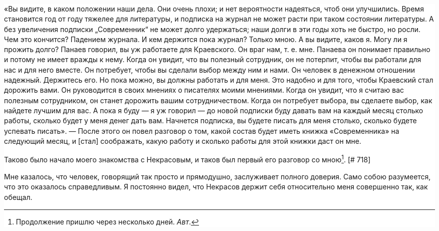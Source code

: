 [^r7181]: После, когда возобновлял он разговор о том, что как начнет играть в банк, непременно проигрывается, я стал объяснять ему, почему это неизбежно должно всегда бывать так: он иногда понтировал; а по условиям игры в банк понтер, в общей сложности длинного ряда ставок, необходимо проигрывает. Он не подозревал, что это так по самым условиям игры, воображал, подобно почти всем игрокам, что произвольность определения величины ставок дает понтеру преимущества, более чем уравновешивающие те шансы выгоды, которые в пользу банкира. Он только дивился, что он, понтер, всегда остается проигравшимся, и лишь смутно мечтал, что хорошо бы ему приобрести возможность держать банк, потому что банкир, по какому-то странному ходу оборотов игры, вообще, должно быть, больше выигрывает, чем проигрывает. *Авт*.

«Вы видите, в каком положении наши дела. Они очень плохи; и нет вероятности надеяться, чтоб они улучшились. Время становится год от году тяжелее для литературы, и подписка на журнал не может расти при таком состоянии литературы. А без увеличения подписки „Современник“ не может долго удержаться; наши долги в эти годы хоть не быстро, но росли. Чем это кончится? Падением журнала. И кем держится пока журнал? Только мною. А вы видите, каков я. Могу ли я прожить долго? Панаев говорил, вы уж работаете для Краевского. Он враг нам, т. е. мне. Панаева он понимает правильно и потому не имеет вражды к нему. Когда он увидит, что вы полезный сотрудник, он не потерпит, чтобы вы работали для нас и для него вместе. Он потребует, чтобы вы сделали выбор между ним и нами. Он человек в денежном отношении надежный. Держитесь его. Но пока можно, вы должны работать и для меня. Это надобно и для того, чтобы Краевский стал дорожить вами. Он руководится в своих мнениях о писателях моими мнениями. Когда он увидит, что я считаю вас полезным сотрудником, он станет дорожить вашим сотрудничеством. Когда он потребует выбора, вы сделаете выбор, как найдете лучшим для вас. А пока я буду — я уж говорил — до новой подписки буду давать вам на каждый месяц столько работы, сколько будет у меня денег дать вам. Начнется подписка, вы будете писать для меня столько, сколько будете успевать писать». — После этого он повел разговор о том, какой состав будет иметь книжка «Современника» на следующий месяц, и \[стал\] соображать, какую работу и сколько работы для этой книжки даст он мне.

Таково было начало моего знакомства с Некрасовым, и таков был первый его разговор со мною[^r7182]. [# 718]

[^r7182]: Продолжение пришлю через несколько дней. *Авт*.

Мне казалось, что человек, говорящий так просто и прямодушно, заслуживает полного доверия. Само собою разумеется, что это оказалось справедливым. Я постоянно видел, что Некрасов держит себя относительно меня совершенно так, как обещал.


[^1]: Как видно из письма Н. Г. Чернышевского к отцу от 18 мая 1853 г. (см. XIV том настоящего издания), Чернышевский и его жена приехали в Петербург 13 мая 1853 г.
[^2]: Сотрудничество Н. Г. Чернышевского в «Отечественных записках» началось с № 7 за 1853 г. Возможно, что литератором, рекомендовавшим его А. А. Краевскому, был М. Л. Михайлов, с которым Чернышевский был знаком еще со студенческих лет и который с 1852 г. являлся постоянным сотрудником «Отечественных записок», или А. П. Милюков, участвовавший в библиографическом отделе этого журнала.
[^3]: Это сообщение Чернышевского не вполне точно. На титульном листе «Современника» печаталось: «Литературный журнал, издаваемый с 1847 года И. Панаевым и Н. Некрасовым». Однако объявления об издании «Современника» (см., например, объявление на 1854 г. в №№ 11 и 12 «Современника») подписывались Панаевым, как редактором и издателем, и Некрасовым, только как издателем журнала. Это и могло давать людям, недостаточно осведомленным в редакционных делах «Современника», повод предполагать, что по делам чисто редакционным надлежит обращаться к И. И. Панаеву. В действительности же львиная доля редакционной работы лежала на Н. А. Некрасове.
[^4]: Из дальнейшего рассказа Чернышевского видно, что его переговоры с Панаевым, а затем с Некрасовым происходили в конце осени 1853 г. Ниже Чернышевский исправляет допущенную им в этом месте ошибку: не 29, а 30 лет.
[^5]: В 1850–1853 гг. «Современник» имел от двух до трех тысяч подписчиков. С 1854 г. подписка начала расти (В. Евгеньев, «Черты редакторской деятельности Н. А. Некрасова» — «Голос минувшего», 1915 г., № 11, стр. 94–95). Естественно, что при таких условиях журнал не мог окупаться, и долг, лежавший на «Современнике», возрастал.
[^6]: Этот отзыв Некрасова об И. И. Панаеве находит документальное подтверждение в письмах Некрасова. В конце 1856 г. он писал заведующему конторою «Современника» И. А. Панаеву: «Прежде всего не доверяй денег И. И. и пресекай ему пути к получению их, где бы то ни было, резко и решительно. Можешь действовать моим именем и показать ему это письмо. Это для него же лучше». Некрасов. Сочинения, т. V. М. — Л., 1930 г., стр. 277.
[^7]: Сотрудничество Чернышевского в «Отечественных записках» прекратилось в начале 1855 г. Последние его рецензии были напечатаны в этом журнале в №№ 1 и 3 за указанный год.
[^8]: А. В. Дружинин был одним из основных сотрудников «Современника» в 1849–1854 гг. и после смерти Белинского сменил его в качестве литературного критика. «Это был добрый и образованный человек, большой англоман, — пишет о нем сотрудник «Современника» Е. Я. Колбасин, — но по принципам ярый крепостник и защитник мракобесия. Он владел сотней — другой крепостных душ и не допускал мысли о возможности освобождения крестьян. Некрасов страшно сердил его, наводя разговоры на этот предмет» (Е. Колбасин. «Тени старого «Современника». «Современник», 1911 г., № 8, стр. 238). В своих литературно-критических статьях Дружинин выступал как сторонник теории «чистого искусства» и вел борьбу против «натуральной школы», горячим сторонником которой выступал Белинский. Чернышевский относился к Дружинину резко отрицательно. В 1857 г. он писал И. С. Тургеневу: «Я попрошу вас указать мне во всем, что написано Боткиным, Дружининым, Дудышкиным, хотя бы одну мысль, которая не была бы или банальною пошлостью, или бестолковым плагиатом. По-моему, уж лучше Аполлон Григорьев — он сумасшедший, но все же человек (положим, без вкуса), а не помойная яма». Дружинин в свою очередь питал непримиримую вражду к Чернышевскому. «Неужели вы довольны Чернышевским и видите в нем критика, — писал он в 1856 г. Тургеневу, — и не обоняете запаха отжившей мертвечины в его рапсодиях, неловких и в цензурном отношении?» (Тургенев и круг «Современника», М.—Л., 1930 г., стр. 194). Естественно, что при таких условиях сотрудничество Чернышевского и Дружинина в одном журнале было невозможным. Опираясь на свою близость к Некрасову и дружбу с ближайшими сотрудниками «Современника» (Тургеневым, Боткиным и др.), Дружинин делал неоднократные попытки вытеснить из «Современника» Чернышевского. Он обвинял последнего в том, что он ничего не понимает в искусстве, стремится перессорить редакцию «Современника» со всеми сотрудниками и что он подводит журнал под цензурные гонения. Пользуясь приездом Некрасова в июле 1855 г. в Москву, где в то время был и Дружинин, последний совместно с Боткиным сделал решительную попытку воздействовать на Некрасова, чтобы убедить его расстаться с Чернышевским. Однако и эта попытка оказалась безуспешной, и Дружинину не осталось ничего другого, как прекратить сотрудничество в «Современнике». Он начинает деятельно сотрудничать в «Отечественных записках» и «Библиотеке для чтения», а с конца 1856 г. становится редактором этого последнего журнала. В №№ 11 и 12 «Библиотеки для чтения» Дружинин печатает статью «Критика гоголевского периода русской литературы и наши к ней отношения», являвшуюся прямым ответом на «Очерки гоголевского периода» Чернышевского. В отличие от Чернышевского Дружинин отрицательно относился к «гоголевскому направлению», противопоставляя ему «пушкинское» и приглашая литературу вернуться к нему. На статью Дружинина Чернышевский ответил, не называя его фамилии, чрезвычайно резкой критикой его взглядов на задачи литературы и на теорию «искусство для искусства». Это было сделано Чернышевским в рецензии на «Очерки из крестьянского быта» А. Ф. Писемского, напечатанной в № 4 «Современника» за 1857 г.
[^9]: Этот спор между Чернышевским и Некрасовым касался денежного обеспечения больного и находившегося на излечении за границей Н. А. Добролюбова. См. письма Чернышевского к Добролюбову от 14 (26) декабря 1860 г. и от 3 (15) мая 1861 г. Об этом же споре Чернышевский вспоминал в письме к А. Н. Пыпину от 25 февраля 1878 г. Из этого письма видно, что Чернышевский считал Некрасова правым, но находил необходимым, считаясь с болезненным состоянием Добролюбова, выполнить предъявленные им редакции «Современника» требования.